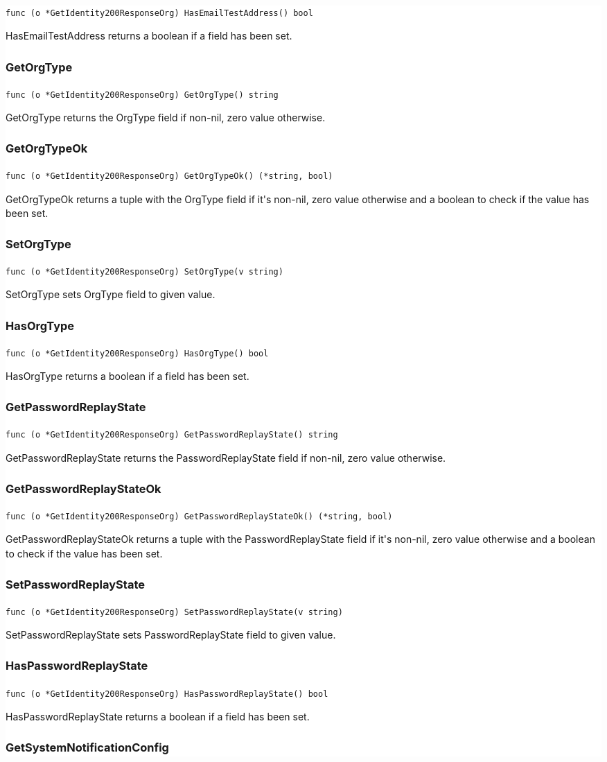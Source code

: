 `func (o *GetIdentity200ResponseOrg) HasEmailTestAddress() bool`

HasEmailTestAddress returns a boolean if a field has been set.

### GetOrgType

`func (o *GetIdentity200ResponseOrg) GetOrgType() string`

GetOrgType returns the OrgType field if non-nil, zero value otherwise.

### GetOrgTypeOk

`func (o *GetIdentity200ResponseOrg) GetOrgTypeOk() (*string, bool)`

GetOrgTypeOk returns a tuple with the OrgType field if it's non-nil, zero value otherwise
and a boolean to check if the value has been set.

### SetOrgType

`func (o *GetIdentity200ResponseOrg) SetOrgType(v string)`

SetOrgType sets OrgType field to given value.

### HasOrgType

`func (o *GetIdentity200ResponseOrg) HasOrgType() bool`

HasOrgType returns a boolean if a field has been set.

### GetPasswordReplayState

`func (o *GetIdentity200ResponseOrg) GetPasswordReplayState() string`

GetPasswordReplayState returns the PasswordReplayState field if non-nil, zero value otherwise.

### GetPasswordReplayStateOk

`func (o *GetIdentity200ResponseOrg) GetPasswordReplayStateOk() (*string, bool)`

GetPasswordReplayStateOk returns a tuple with the PasswordReplayState field if it's non-nil, zero value otherwise
and a boolean to check if the value has been set.

### SetPasswordReplayState

`func (o *GetIdentity200ResponseOrg) SetPasswordReplayState(v string)`

SetPasswordReplayState sets PasswordReplayState field to given value.

### HasPasswordReplayState

`func (o *GetIdentity200ResponseOrg) HasPasswordReplayState() bool`

HasPasswordReplayState returns a boolean if a field has been set.

### GetSystemNotificationConfig
